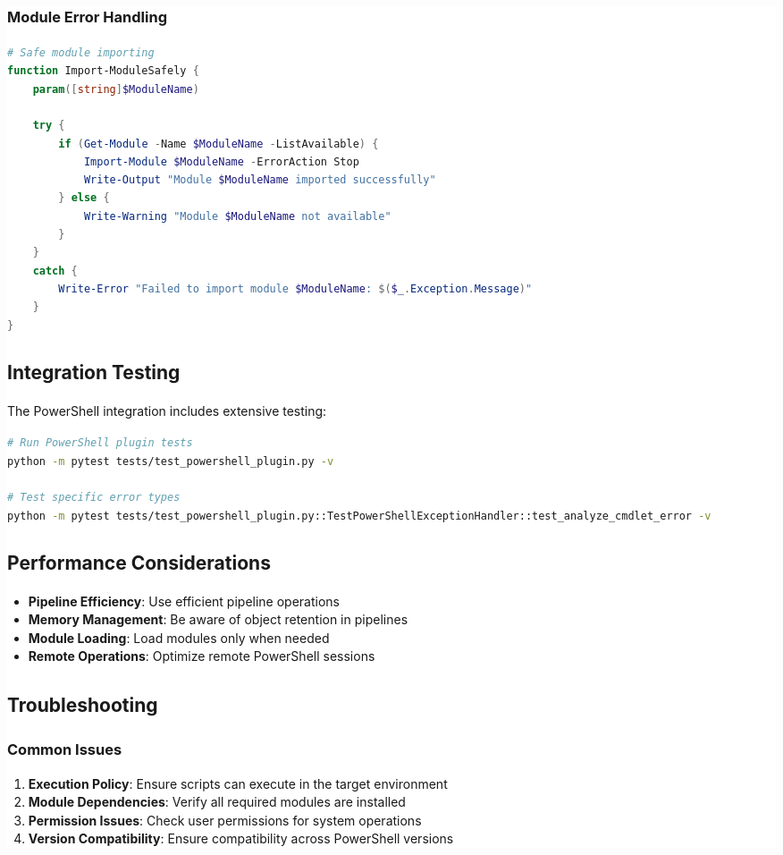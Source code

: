 ```powershell
```

### Module Error Handling
```powershell
# Safe module importing
function Import-ModuleSafely {
    param([string]$ModuleName)
    
    try {
        if (Get-Module -Name $ModuleName -ListAvailable) {
            Import-Module $ModuleName -ErrorAction Stop
            Write-Output "Module $ModuleName imported successfully"
        } else {
            Write-Warning "Module $ModuleName not available"
        }
    }
    catch {
        Write-Error "Failed to import module $ModuleName: $($_.Exception.Message)"
    }
}
```

## Integration Testing

The PowerShell integration includes extensive testing:

```bash
# Run PowerShell plugin tests
python -m pytest tests/test_powershell_plugin.py -v

# Test specific error types
python -m pytest tests/test_powershell_plugin.py::TestPowerShellExceptionHandler::test_analyze_cmdlet_error -v
```

## Performance Considerations

- **Pipeline Efficiency**: Use efficient pipeline operations
- **Memory Management**: Be aware of object retention in pipelines
- **Module Loading**: Load modules only when needed
- **Remote Operations**: Optimize remote PowerShell sessions

## Troubleshooting

### Common Issues

1. **Execution Policy**: Ensure scripts can execute in the target environment
2. **Module Dependencies**: Verify all required modules are installed
3. **Permission Issues**: Check user permissions for system operations
4. **Version Compatibility**: Ensure compatibility across PowerShell versions
